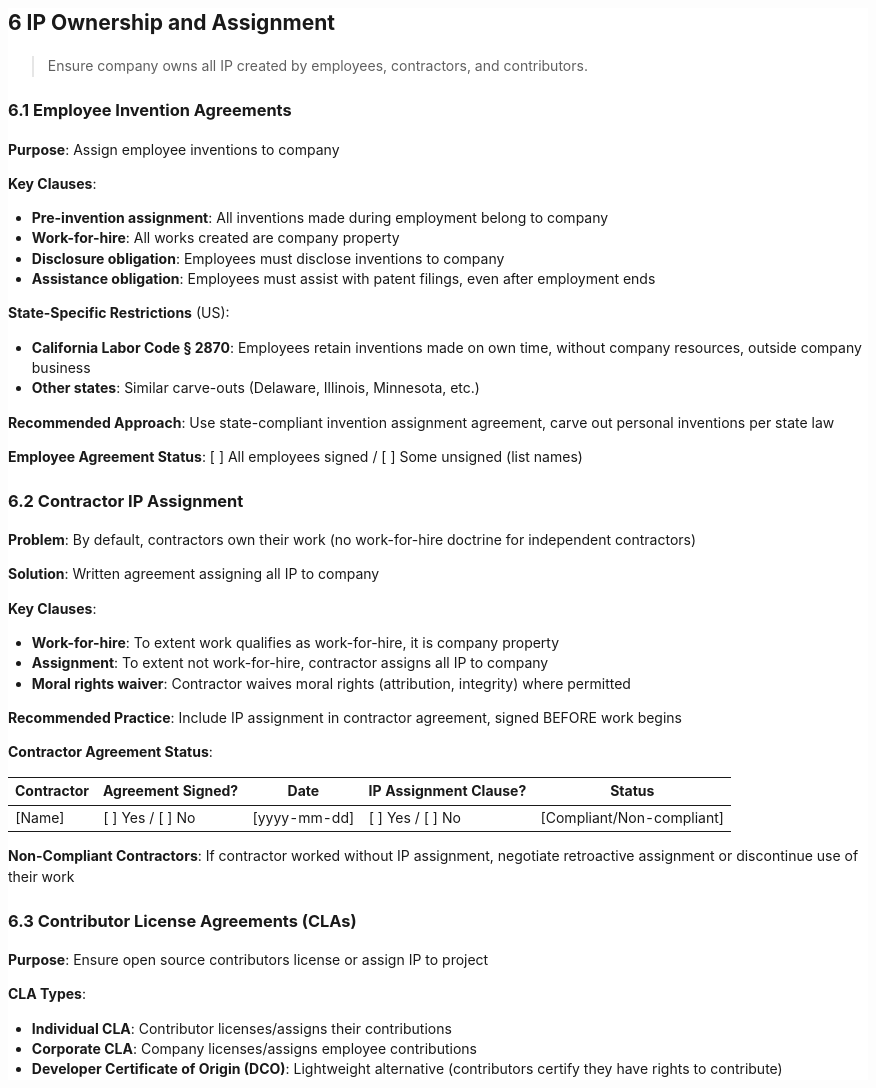 ## 6 IP Ownership and Assignment

> Ensure company owns all IP created by employees, contractors, and contributors.

### 6.1 Employee Invention Agreements

**Purpose**: Assign employee inventions to company

**Key Clauses**:
- **Pre-invention assignment**: All inventions made during employment belong to company
- **Work-for-hire**: All works created are company property
- **Disclosure obligation**: Employees must disclose inventions to company
- **Assistance obligation**: Employees must assist with patent filings, even after employment ends

**State-Specific Restrictions** (US):
- **California Labor Code § 2870**: Employees retain inventions made on own time, without company resources, outside company business
- **Other states**: Similar carve-outs (Delaware, Illinois, Minnesota, etc.)

**Recommended Approach**: Use state-compliant invention assignment agreement, carve out personal inventions per state law

**Employee Agreement Status**: [ ] All employees signed / [ ] Some unsigned (list names)

### 6.2 Contractor IP Assignment

**Problem**: By default, contractors own their work (no work-for-hire doctrine for independent contractors)

**Solution**: Written agreement assigning all IP to company

**Key Clauses**:
- **Work-for-hire**: To extent work qualifies as work-for-hire, it is company property
- **Assignment**: To extent not work-for-hire, contractor assigns all IP to company
- **Moral rights waiver**: Contractor waives moral rights (attribution, integrity) where permitted

**Recommended Practice**: Include IP assignment in contractor agreement, signed BEFORE work begins

**Contractor Agreement Status**:

| Contractor | Agreement Signed? | Date | IP Assignment Clause? | Status |
| --- | --- | --- | --- | --- |
| [Name] | [ ] Yes / [ ] No | [yyyy-mm-dd] | [ ] Yes / [ ] No | [Compliant/Non-compliant] |

**Non-Compliant Contractors**: If contractor worked without IP assignment, negotiate retroactive assignment or discontinue use of their work

### 6.3 Contributor License Agreements (CLAs)

**Purpose**: Ensure open source contributors license or assign IP to project

**CLA Types**:
- **Individual CLA**: Contributor licenses/assigns their contributions
- **Corporate CLA**: Company licenses/assigns employee contributions
- **Developer Certificate of Origin (DCO)**: Lightweight alternative (contributors certify they have rights to contribute)
